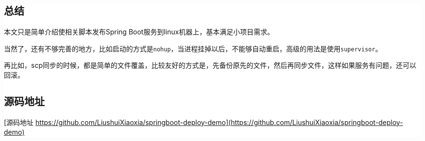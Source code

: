 ## 总结

本文只是简单介绍使相关脚本发布Spring Boot服务到linux机器上，基本满足小项目需求。

当然了，还有不够完善的地方，比如启动的方式是`nohup`，当进程挂掉以后，不能够自动重启，高级的用法是使用`supervisor`。

再比如，scp同步的时候，都是简单的文件覆盖，比较友好的方式是，先备份原先的文件，然后再同步文件，这样如果服务有问题，还可以回滚。

## 源码地址


[源码地址 https://github.com/LiushuiXiaoxia/springboot-deploy-demo](https://github.com/LiushuiXiaoxia/springboot-deploy-demo)
